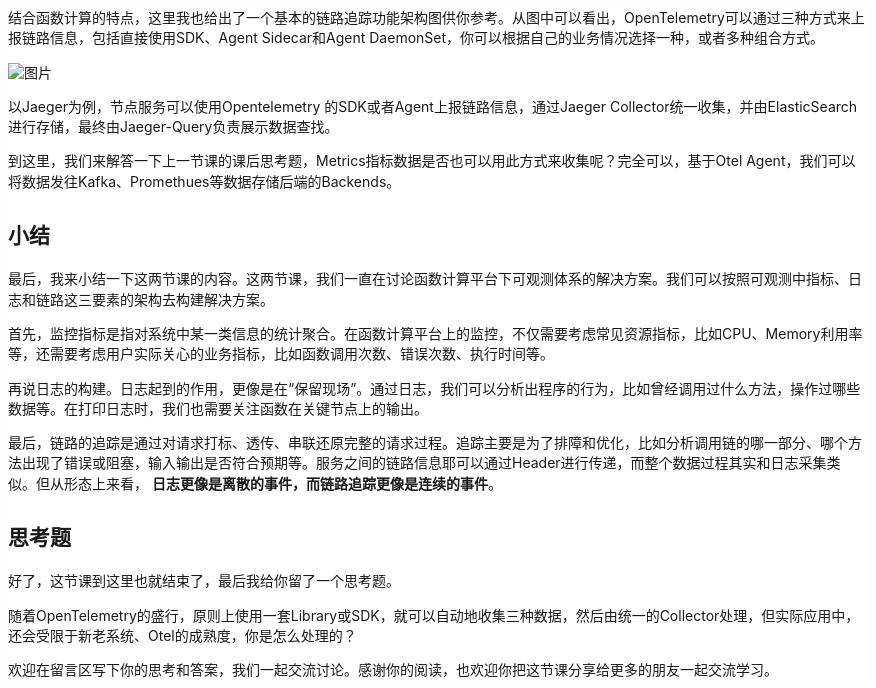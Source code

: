 结合函数计算的特点，这里我也给出了一个基本的链路追踪功能架构图供你参考。从图中可以看出，OpenTelemetry可以通过三种方式来上报链路信息，包括直接使用SDK、Agent Sidecar和Agent DaemonSet，你可以根据自己的业务情况选择一种，或者多种组合方式。

![图片](https://static001.geekbang.org/resource/image/d9/c1/d9d596b6d1ebd73129bfb1ff77a466c1.jpg?wh=1920x1130)

以Jaeger为例，节点服务可以使用Opentelemetry 的SDK或者Agent上报链路信息，通过Jaeger Collector统一收集，并由ElasticSearch进行存储，最终由Jaeger-Query负责展示数据查找。

到这里，我们来解答一下上一节课的课后思考题，Metrics指标数据是否也可以用此方式来收集呢？完全可以，基于Otel Agent，我们可以将数据发往Kafka、Promethues等数据存储后端的Backends。

## 小结

最后，我来小结一下这两节课的内容。这两节课，我们一直在讨论函数计算平台下可观测体系的解决方案。我们可以按照可观测中指标、日志和链路这三要素的架构去构建解决方案。

首先，监控指标是指对系统中某一类信息的统计聚合。在函数计算平台上的监控，不仅需要考虑常见资源指标，比如CPU、Memory利用率等，还需要考虑用户实际关心的业务指标，比如函数调用次数、错误次数、执行时间等。

再说日志的构建。日志起到的作用，更像是在“保留现场”。通过日志，我们可以分析出程序的行为，比如曾经调用过什么方法，操作过哪些数据等。在打印日志时，我们也需要关注函数在关键节点上的输出。

最后，链路的追踪是通过对请求打标、透传、串联还原完整的请求过程。追踪主要是为了排障和优化，比如分析调用链的哪一部分、哪个方法出现了错误或阻塞，输入输出是否符合预期等。服务之间的链路信息耶可以通过Header进行传递，而整个数据过程其实和日志采集类似。但从形态上来看， **日志更像是离散的事件，而链路追踪更像是连续的事件**。

## 思考题

好了，这节课到这里也就结束了，最后我给你留了一个思考题。

随着OpenTelemetry的盛行，原则上使用一套Library或SDK，就可以自动地收集三种数据，然后由统一的Collector处理，但实际应用中，还会受限于新老系统、Otel的成熟度，你是怎么处理的？

欢迎在留言区写下你的思考和答案，我们一起交流讨论。感谢你的阅读，也欢迎你把这节课分享给更多的朋友一起交流学习。